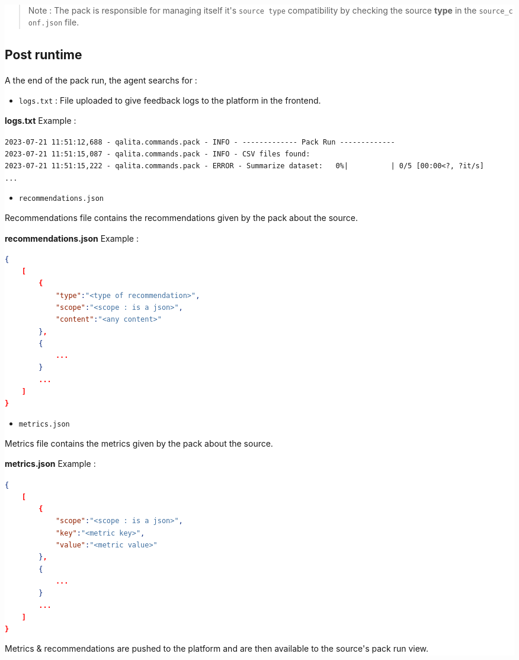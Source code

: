 > Note : The pack is responsible for managing itself it's `source type` compatibility by checking the source **type** in the `source_conf.json` file.

## Post runtime

A the end of the pack run, the agent searchs for :

* `logs.txt` : File uploaded to give feedback logs to the platform in the frontend.

**logs.txt** Example :

```
2023-07-21 11:51:12,688 - qalita.commands.pack - INFO - ------------- Pack Run -------------
2023-07-21 11:51:15,087 - qalita.commands.pack - INFO - CSV files found:
2023-07-21 11:51:15,222 - qalita.commands.pack - ERROR - Summarize dataset:   0%|          | 0/5 [00:00<?, ?it/s]
...
```


* `recommendations.json`

Recommendations file contains the recommendations given by the pack about the source.

**recommendations.json** Example :

```json
{
    [
        {
            "type":"<type of recommendation>",
            "scope":"<scope : is a json>",
            "content":"<any content>"
        },
        {
            ...
        }
        ...
    ]
}
```


* `metrics.json`

Metrics file contains the metrics given by the pack about the source.

**metrics.json** Example :

```json
{
    [
        {
            "scope":"<scope : is a json>",
            "key":"<metric key>",
            "value":"<metric value>"
        },
        {
            ...
        }
        ...
    ]
}
```

Metrics & recommendations are pushed to the platform and are then available to the source's pack run view.
